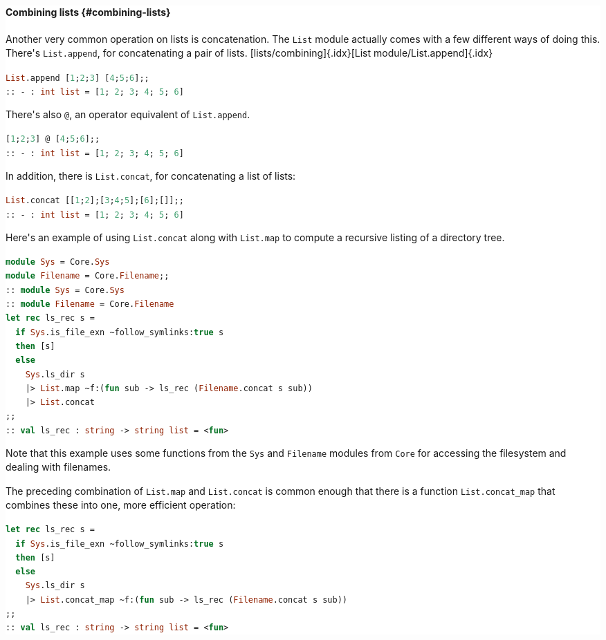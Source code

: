 #### Combining lists {#combining-lists}

Another very common operation on lists is concatenation. The `List` module
actually comes with a few different ways of doing this. There's
`List.append`, for concatenating a pair of lists.
[lists/combining]{.idx}[List module/List.append]{.idx}

```ocaml
List.append [1;2;3] [4;5;6];;
:: - : int list = [1; 2; 3; 4; 5; 6]
```

There's also `@`, an operator equivalent of `List.append`.

```ocaml
[1;2;3] @ [4;5;6];;
:: - : int list = [1; 2; 3; 4; 5; 6]
```

In addition, there is `List.concat`, for concatenating a list of lists:

```ocaml
List.concat [[1;2];[3;4;5];[6];[]];;
:: - : int list = [1; 2; 3; 4; 5; 6]
```

Here's an example of using `List.concat` along with `List.map` to compute a
recursive listing of a directory tree.

```ocaml
module Sys = Core.Sys
module Filename = Core.Filename;;
:: module Sys = Core.Sys
:: module Filename = Core.Filename
let rec ls_rec s =
  if Sys.is_file_exn ~follow_symlinks:true s
  then [s]
  else
    Sys.ls_dir s
    |> List.map ~f:(fun sub -> ls_rec (Filename.concat s sub))
    |> List.concat
;;
:: val ls_rec : string -> string list = <fun>
```

Note that this example uses some functions from the `Sys` and `Filename`
modules from `Core` for accessing the filesystem and dealing with filenames.

The preceding combination of `List.map` and `List.concat` is common enough
that there is a function `List.concat_map` that combines these into one, more
efficient operation:

```ocaml
let rec ls_rec s =
  if Sys.is_file_exn ~follow_symlinks:true s
  then [s]
  else
    Sys.ls_dir s
    |> List.concat_map ~f:(fun sub -> ls_rec (Filename.concat s sub))
;;
:: val ls_rec : string -> string list = <fun>
```
